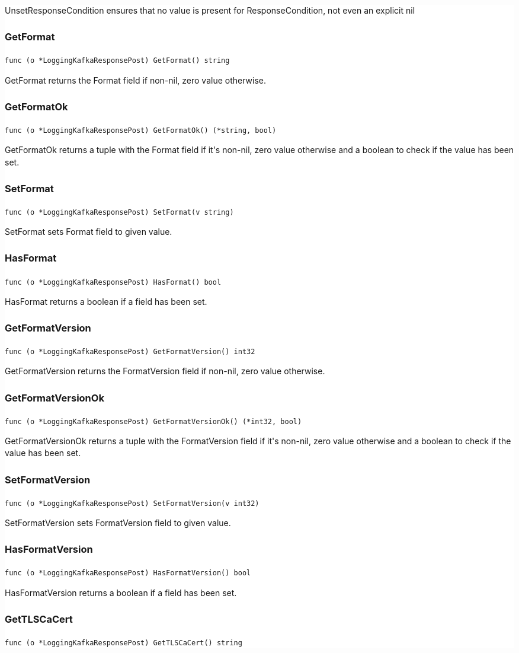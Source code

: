 UnsetResponseCondition ensures that no value is present for ResponseCondition, not even an explicit nil
### GetFormat

`func (o *LoggingKafkaResponsePost) GetFormat() string`

GetFormat returns the Format field if non-nil, zero value otherwise.

### GetFormatOk

`func (o *LoggingKafkaResponsePost) GetFormatOk() (*string, bool)`

GetFormatOk returns a tuple with the Format field if it's non-nil, zero value otherwise
and a boolean to check if the value has been set.

### SetFormat

`func (o *LoggingKafkaResponsePost) SetFormat(v string)`

SetFormat sets Format field to given value.

### HasFormat

`func (o *LoggingKafkaResponsePost) HasFormat() bool`

HasFormat returns a boolean if a field has been set.

### GetFormatVersion

`func (o *LoggingKafkaResponsePost) GetFormatVersion() int32`

GetFormatVersion returns the FormatVersion field if non-nil, zero value otherwise.

### GetFormatVersionOk

`func (o *LoggingKafkaResponsePost) GetFormatVersionOk() (*int32, bool)`

GetFormatVersionOk returns a tuple with the FormatVersion field if it's non-nil, zero value otherwise
and a boolean to check if the value has been set.

### SetFormatVersion

`func (o *LoggingKafkaResponsePost) SetFormatVersion(v int32)`

SetFormatVersion sets FormatVersion field to given value.

### HasFormatVersion

`func (o *LoggingKafkaResponsePost) HasFormatVersion() bool`

HasFormatVersion returns a boolean if a field has been set.

### GetTLSCaCert

`func (o *LoggingKafkaResponsePost) GetTLSCaCert() string`
